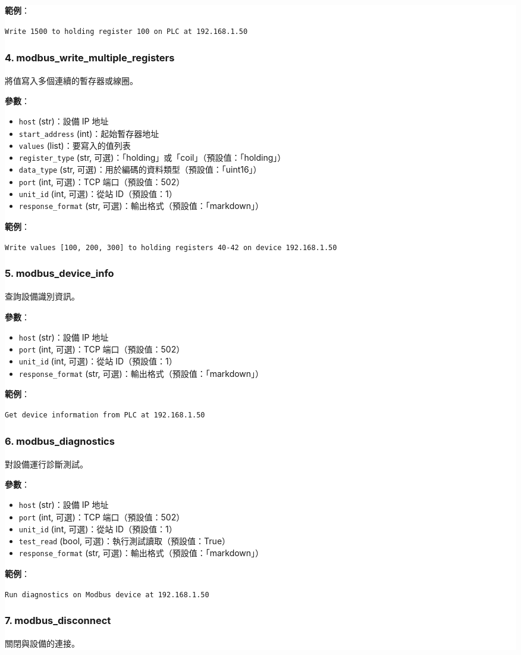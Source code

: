 **範例**：
```
Write 1500 to holding register 100 on PLC at 192.168.1.50
```

### 4. modbus_write_multiple_registers
將值寫入多個連續的暫存器或線圈。

**參數**：
- `host` (str)：設備 IP 地址
- `start_address` (int)：起始暫存器地址
- `values` (list)：要寫入的值列表
- `register_type` (str, 可選)：「holding」或「coil」（預設值：「holding」）
- `data_type` (str, 可選)：用於編碼的資料類型（預設值：「uint16」）
- `port` (int, 可選)：TCP 端口（預設值：502）
- `unit_id` (int, 可選)：從站 ID（預設值：1）
- `response_format` (str, 可選)：輸出格式（預設值：「markdown」）

**範例**：
```
Write values [100, 200, 300] to holding registers 40-42 on device 192.168.1.50
```

### 5. modbus_device_info
查詢設備識別資訊。

**參數**：
- `host` (str)：設備 IP 地址
- `port` (int, 可選)：TCP 端口（預設值：502）
- `unit_id` (int, 可選)：從站 ID（預設值：1）
- `response_format` (str, 可選)：輸出格式（預設值：「markdown」）

**範例**：
```
Get device information from PLC at 192.168.1.50
```

### 6. modbus_diagnostics
對設備運行診斷測試。

**參數**：
- `host` (str)：設備 IP 地址
- `port` (int, 可選)：TCP 端口（預設值：502）
- `unit_id` (int, 可選)：從站 ID（預設值：1）
- `test_read` (bool, 可選)：執行測試讀取（預設值：True）
- `response_format` (str, 可選)：輸出格式（預設值：「markdown」）

**範例**：
```
Run diagnostics on Modbus device at 192.168.1.50
```

### 7. modbus_disconnect
關閉與設備的連接。
